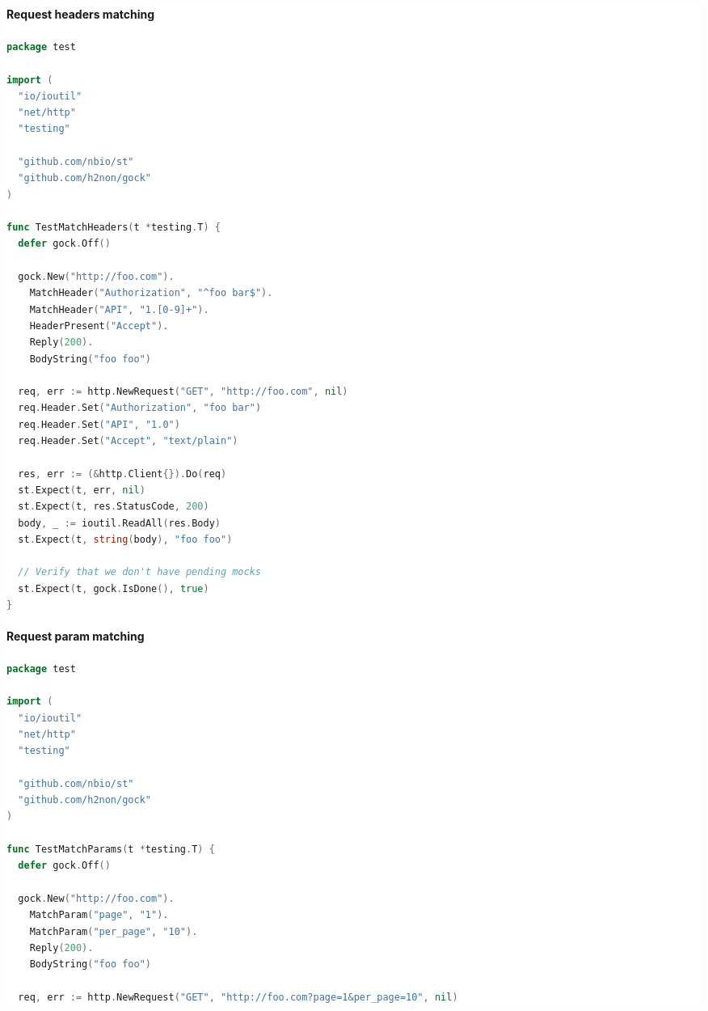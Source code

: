 #### Request headers matching

```go
package test

import (
  "io/ioutil"
  "net/http"
  "testing"

  "github.com/nbio/st"
  "github.com/h2non/gock"
)

func TestMatchHeaders(t *testing.T) {
  defer gock.Off()

  gock.New("http://foo.com").
    MatchHeader("Authorization", "^foo bar$").
    MatchHeader("API", "1.[0-9]+").
    HeaderPresent("Accept").
    Reply(200).
    BodyString("foo foo")

  req, err := http.NewRequest("GET", "http://foo.com", nil)
  req.Header.Set("Authorization", "foo bar")
  req.Header.Set("API", "1.0")
  req.Header.Set("Accept", "text/plain")

  res, err := (&http.Client{}).Do(req)
  st.Expect(t, err, nil)
  st.Expect(t, res.StatusCode, 200)
  body, _ := ioutil.ReadAll(res.Body)
  st.Expect(t, string(body), "foo foo")

  // Verify that we don't have pending mocks
  st.Expect(t, gock.IsDone(), true)
}
```

#### Request param matching

```go
package test

import (
  "io/ioutil"
  "net/http"
  "testing"

  "github.com/nbio/st"
  "github.com/h2non/gock"
)

func TestMatchParams(t *testing.T) {
  defer gock.Off()

  gock.New("http://foo.com").
    MatchParam("page", "1").
    MatchParam("per_page", "10").
    Reply(200).
    BodyString("foo foo")

  req, err := http.NewRequest("GET", "http://foo.com?page=1&per_page=10", nil)

```